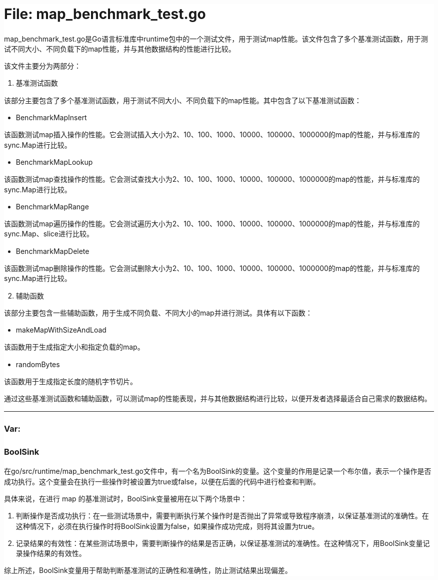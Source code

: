 # File: map_benchmark_test.go

map_benchmark_test.go是Go语言标准库中runtime包中的一个测试文件，用于测试map性能。该文件包含了多个基准测试函数，用于测试不同大小、不同负载下的map性能，并与其他数据结构的性能进行比较。

该文件主要分为两部分：

1. 基准测试函数

该部分主要包含了多个基准测试函数，用于测试不同大小、不同负载下的map性能。其中包含了以下基准测试函数：

- BenchmarkMapInsert

该函数测试map插入操作的性能。它会测试插入大小为2、10、100、1000、10000、100000、1000000的map的性能，并与标准库的sync.Map进行比较。

- BenchmarkMapLookup

该函数测试map查找操作的性能。它会测试查找大小为2、10、100、1000、10000、100000、1000000的map的性能，并与标准库的sync.Map进行比较。

- BenchmarkMapRange

该函数测试map遍历操作的性能。它会测试遍历大小为2、10、100、1000、10000、100000、1000000的map的性能，并与标准库的sync.Map、slice进行比较。

- BenchmarkMapDelete

该函数测试map删除操作的性能。它会测试删除大小为2、10、100、1000、10000、100000、1000000的map的性能，并与标准库的sync.Map进行比较。

2. 辅助函数

该部分主要包含一些辅助函数，用于生成不同负载、不同大小的map并进行测试。具体有以下函数：

- makeMapWithSizeAndLoad

该函数用于生成指定大小和指定负载的map。

- randomBytes

该函数用于生成指定长度的随机字节切片。

通过这些基准测试函数和辅助函数，可以测试map的性能表现，并与其他数据结构进行比较，以便开发者选择最适合自己需求的数据结构。




---

### Var:

### BoolSink

在go/src/runtime/map_benchmark_test.go文件中，有一个名为BoolSink的变量。这个变量的作用是记录一个布尔值，表示一个操作是否成功执行。这个变量会在执行一些操作时被设置为true或false，以便在后面的代码中进行检查和判断。

具体来说，在进行 map 的基准测试时，BoolSink变量被用在以下两个场景中：

1. 判断操作是否成功执行：在一些测试场景中，需要判断执行某个操作时是否抛出了异常或导致程序崩溃，以保证基准测试的准确性。在这种情况下，必须在执行操作时将BoolSink设置为false，如果操作成功完成，则将其设置为true。

2. 记录结果的有效性：在某些测试场景中，需要判断操作的结果是否正确，以保证基准测试的准确性。在这种情况下，用BoolSink变量记录操作结果的有效性。

综上所述，BoolSink变量用于帮助判断基准测试的正确性和准确性，防止测试结果出现偏差。
